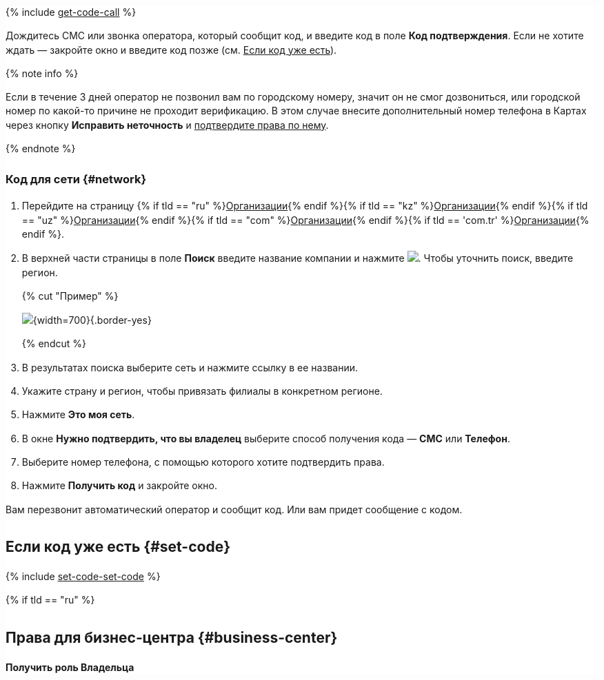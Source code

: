 {% include [get-code-call](../_includes/resource/id-get-code/call.md) %}


Дождитесь СМС или звонка оператора, который сообщит код, и введите код в поле **Код подтверждения**. Если не хотите ждать — закройте окно и введите код позже (см. [Если код уже есть](#set-code)).


{% note info %}

Если в течение 3 дней оператор не позвонил вам по городскому номеру, значит он не смог дозвониться, или городской номер по какой-то причине не проходит верификацию. В этом случае внесите дополнительный номер телефона в Картах через кнопку **Исправить неточность** и [подтвердите права по нему](#get-code).

{% endnote %}


### Код для сети {#network}

1. Перейдите на страницу {% if tld == "ru" %}[Организации](https://yandex.ru/sprav/companies){% endif %}{% if tld == "kz" %}[Организации](https://yandex.kz/sprav/companies){% endif %}{% if tld == "uz" %}[Организации](https://yandex.uz/sprav/companies){% endif %}{% if tld == "com" %}[Организации](https://yandex.com/sprav/companies){% endif %}{% if tld == 'com.tr' %}[Организации](https://yandex.com.tr/sprav/companies){% endif %}.
    
1. В верхней части страницы в поле **Поиск** введите название компании и нажмите ![](../_assets/search.svg). Чтобы уточнить поиск, введите регион.
    
    {% cut "Пример" %}
    
    ![](../_assets/comp-search-1.png){width=700}{.border-yes}
    
    {% endcut %}
    
1. В результатах поиска выберите сеть и нажмите ссылку в ее названии.
    
1. Укажите страну и регион, чтобы привязать филиалы в конкретном регионе.
    
1. Нажмите **Это моя сеть**.
    
1. В окне **Нужно подтвердить, что вы владелец** выберите способ получения кода — **СМС** или **Телефон**.
    
1. Выберите номер телефона, с помощью которого хотите подтвердить права.
    
1. Нажмите **Получить код** и закройте окно.

Вам перезвонит автоматический оператор и сообщит код. Или вам придет сообщение с кодом.


## Если код уже есть {#set-code}

{% include [set-code-set-code](../_includes/resource/id-set-code/set-code.md) %}


{% if tld == "ru" %}

## Права для бизнес‑центра {#business-center}

**Получить роль Владельца**
